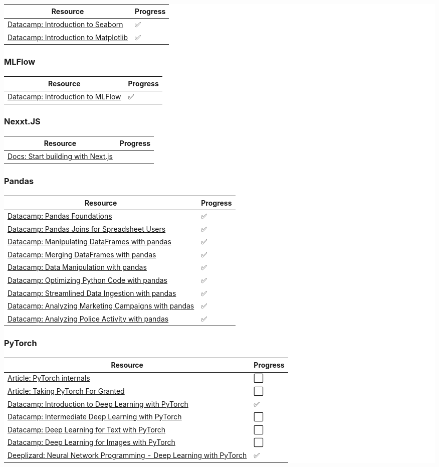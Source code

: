 |Resource|Progress|
|---|---|
|[Datacamp: Introduction to Seaborn](https://www.datacamp.com/courses/introduction-to-seaborn)|✅|
|[Datacamp: Introduction to Matplotlib](https://www.datacamp.com/courses/introduction-to-matplotlib)|✅|


### MLFlow

|Resource|Progress|
|---|---|
|[Datacamp: Introduction to MLFlow](https://www.datacamp.com/courses/introduction-to-mlflow)|✅|


### Nexxt.JS

| Resource                                                          | Progress |
| ----------------------------------------------------------------- | -------- |
| [Docs: Start building with Next.js](https://nextjs.org/learn) |          |

### Pandas

|Resource|Progress|
|---|---|
|[Datacamp: Pandas Foundations](https://www.datacamp.com/courses/pandas-foundations)|✅|
|[Datacamp: Pandas Joins for Spreadsheet Users](https://www.datacamp.com/courses/pandas-joins-for-spreadsheet-users)|✅|
|[Datacamp: Manipulating DataFrames with pandas](https://www.datacamp.com/courses/manipulating-dataframes-with-pandas)|✅|
|[Datacamp: Merging DataFrames with pandas](https://www.datacamp.com/courses/merging-dataframes-with-pandas)|✅|
|[Datacamp: Data Manipulation with pandas](https://www.datacamp.com/courses/data-manipulation-with-pandas)|✅|
|[Datacamp: Optimizing Python Code with pandas](https://www.datacamp.com/courses/optimizing-python-code-with-pandas)|✅|
|[Datacamp: Streamlined Data Ingestion with pandas](https://www.datacamp.com/courses/streamlined-data-ingestion-with-pandas)|✅|
|[Datacamp: Analyzing Marketing Campaigns with pandas](https://www.datacamp.com/courses/analyzing-marketing-campaigns-with-pandas)|✅|
|[Datacamp: Analyzing Police Activity with pandas](https://www.datacamp.com/courses/analyzing-police-activity-with-pandas)|✅|


### PyTorch

|Resource|Progress|
|---|---|
|[Article: PyTorch internals](https://blog.ezyang.com/2019/05/pytorch-internals/)|⬜|
|[Article: Taking PyTorch For Granted](https://nrehiew.github.io/blog/pytorch/)|⬜|
|[Datacamp: Introduction to Deep Learning with PyTorch](https://www.datacamp.com/courses/deep-learning-with-pytorch)|✅|
|[Datacamp: Intermediate Deep Learning with PyTorch](https://app.datacamp.com/learn/courses/intermediate-deep-learning-with-pytorch)|⬜|
|[Datacamp: Deep Learning for Text with PyTorch](https://www.datacamp.com/courses/deep-learning-for-text-with-pytorch)|⬜|
|[Datacamp: Deep Learning for Images with PyTorch](https://www.datacamp.com/courses/deep-learning-for-images-with-pytorch)|⬜|
|[Deeplizard: Neural Network Programming - Deep Learning with PyTorch](https://www.youtube.com/playlist?list=PLZbbT5o_s2xrfNyHZsM6ufI0iZENK9xgG)|✅|
